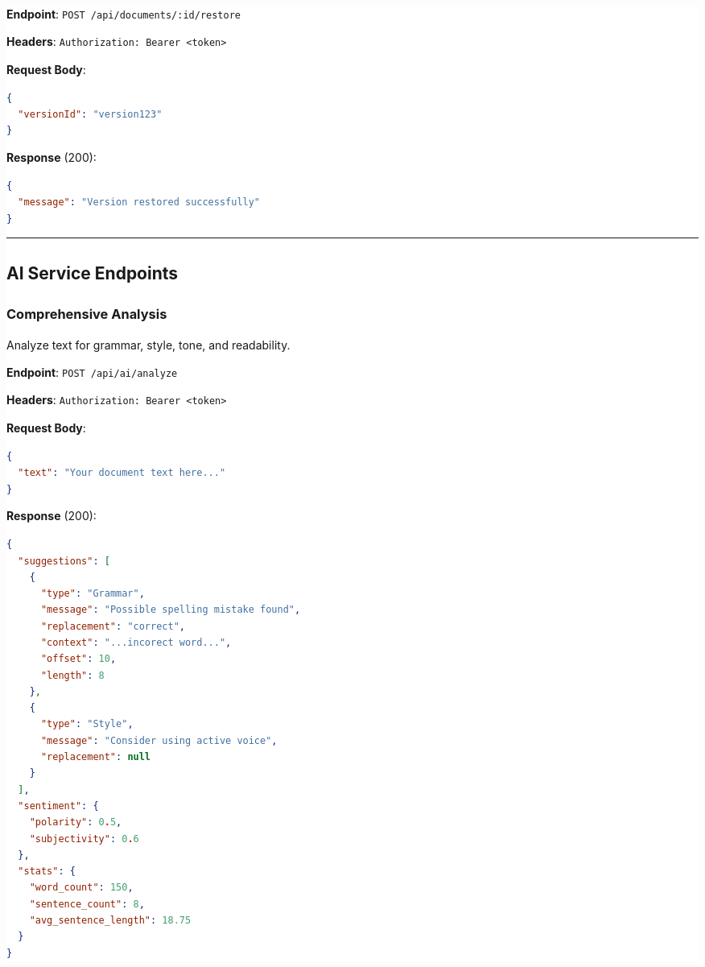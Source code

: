 **Endpoint**: `POST /api/documents/:id/restore`

**Headers**: `Authorization: Bearer <token>`

**Request Body**:
```json
{
  "versionId": "version123"
}
```

**Response** (200):
```json
{
  "message": "Version restored successfully"
}
```

---

## AI Service Endpoints

### Comprehensive Analysis
Analyze text for grammar, style, tone, and readability.

**Endpoint**: `POST /api/ai/analyze`

**Headers**: `Authorization: Bearer <token>`

**Request Body**:
```json
{
  "text": "Your document text here..."
}
```

**Response** (200):
```json
{
  "suggestions": [
    {
      "type": "Grammar",
      "message": "Possible spelling mistake found",
      "replacement": "correct",
      "context": "...incorect word...",
      "offset": 10,
      "length": 8
    },
    {
      "type": "Style",
      "message": "Consider using active voice",
      "replacement": null
    }
  ],
  "sentiment": {
    "polarity": 0.5,
    "subjectivity": 0.6
  },
  "stats": {
    "word_count": 150,
    "sentence_count": 8,
    "avg_sentence_length": 18.75
  }
}
```
